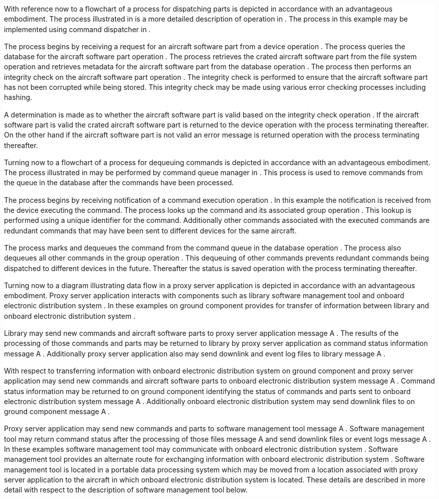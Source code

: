 With reference now to a flowchart of a process for dispatching parts is depicted in accordance with an advantageous embodiment. The process illustrated in is a more detailed description of operation in . The process in this example may be implemented using command dispatcher in .

The process begins by receiving a request for an aircraft software part from a device operation . The process queries the database for the aircraft software part operation . The process retrieves the crated aircraft software part from the file system operation and retrieves metadata for the aircraft software part from the database operation . The process then performs an integrity check on the aircraft software part operation . The integrity check is performed to ensure that the aircraft software part has not been corrupted while being stored. This integrity check may be made using various error checking processes including hashing.

A determination is made as to whether the aircraft software part is valid based on the integrity check operation . If the aircraft software part is valid the crated aircraft software part is returned to the device operation with the process terminating thereafter. On the other hand if the aircraft software part is not valid an error message is returned operation with the process terminating thereafter.

Turning now to a flowchart of a process for dequeuing commands is depicted in accordance with an advantageous embodiment. The process illustrated in may be performed by command queue manager in . This process is used to remove commands from the queue in the database after the commands have been processed.

The process begins by receiving notification of a command execution operation . In this example the notification is received from the device executing the command. The process looks up the command and its associated group operation . This lookup is performed using a unique identifier for the command. Additionally other commands associated with the executed commands are redundant commands that may have been sent to different devices for the same aircraft.

The process marks and dequeues the command from the command queue in the database operation . The process also dequeues all other commands in the group operation . This dequeuing of other commands prevents redundant commands being dispatched to different devices in the future. Thereafter the status is saved operation with the process terminating thereafter.

Turning now to a diagram illustrating data flow in a proxy server application is depicted in accordance with an advantageous embodiment. Proxy server application interacts with components such as library software management tool and onboard electronic distribution system . In these examples on ground component provides for transfer of information between library and onboard electronic distribution system .

Library may send new commands and aircraft software parts to proxy server application message A . The results of the processing of those commands and parts may be returned to library by proxy server application as command status information message A . Additionally proxy server application also may send downlink and event log files to library message A .

With respect to transferring information with onboard electronic distribution system on ground component and proxy server application may send new commands and aircraft software parts to onboard electronic distribution system message A . Command status information may be returned to on ground component identifying the status of commands and parts sent to onboard electronic distribution system message A . Additionally onboard electronic distribution system may send downlink files to on ground component message A .

Proxy server application may send new commands and parts to software management tool message A . Software management tool may return command status after the processing of those files message A and send downlink files or event logs message A . In these examples software management tool may communicate with onboard electronic distribution system . Software management tool provides an alternate route for exchanging information with onboard electronic distribution system . Software management tool is located in a portable data processing system which may be moved from a location associated with proxy server application to the aircraft in which onboard electronic distribution system is located. These details are described in more detail with respect to the description of software management tool below.
